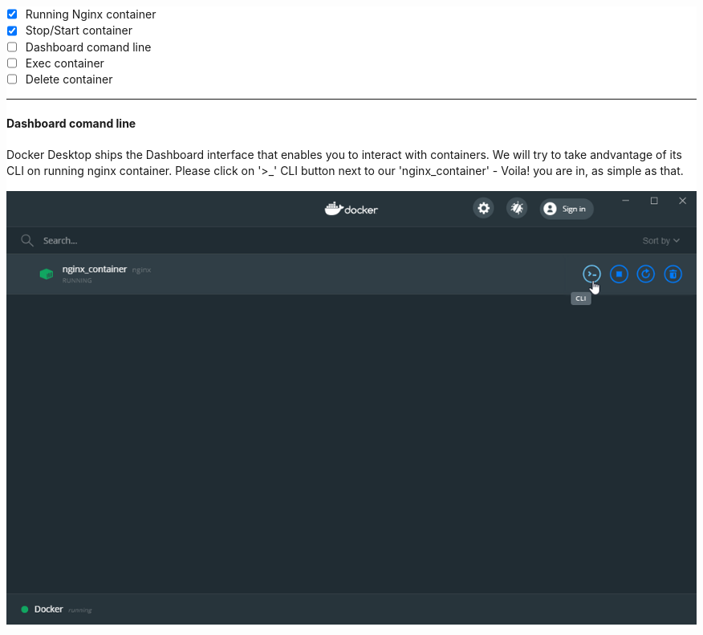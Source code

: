 - [x] Running Nginx container
- [x] Stop/Start container
- [ ] Dashboard comand line
- [ ] Exec container
- [ ] Delete container

--- 

#### Dashboard comand line

Docker Desktop ships the Dashboard interface that enables you to interact with containers. We will try to take andvantage of its CLI on running nginx container. Please click on '>_' CLI button next to our 'nginx_container' - Voila! you are in, as simple as that.

![Command - Dashboard CLI nginx](src/dashboard_cli_nginx.png)
